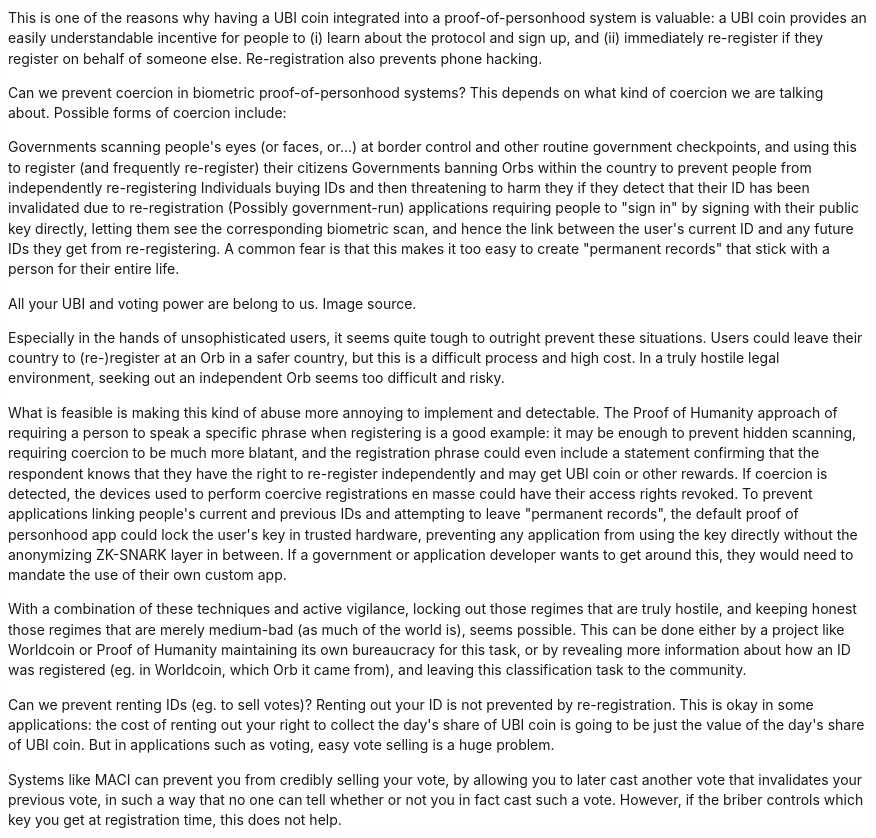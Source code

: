 This is one of the reasons why having a UBI coin integrated into a proof-of-personhood system is valuable: a UBI coin provides an easily understandable incentive for people to (i) learn about the protocol and sign up, and (ii) immediately re-register if they register on behalf of someone else. Re-registration also prevents phone hacking.

Can we prevent coercion in biometric proof-of-personhood systems?
This depends on what kind of coercion we are talking about. Possible forms of coercion include:

Governments scanning people's eyes (or faces, or...) at border control and other routine government checkpoints, and using this to register (and frequently re-register) their citizens
Governments banning Orbs within the country to prevent people from independently re-registering
Individuals buying IDs and then threatening to harm they if they detect that their ID has been invalidated due to re-registration
(Possibly government-run) applications requiring people to "sign in" by signing with their public key directly, letting them see the corresponding biometric scan, and hence the link between the user's current ID and any future IDs they get from re-registering. A common fear is that this makes it too easy to create "permanent records" that stick with a person for their entire life.





All your UBI and voting power are belong to us. Image source.



Especially in the hands of unsophisticated users, it seems quite tough to outright prevent these situations. Users could leave their country to (re-)register at an Orb in a safer country, but this is a difficult process and high cost. In a truly hostile legal environment, seeking out an independent Orb seems too difficult and risky.

What is feasible is making this kind of abuse more annoying to implement and detectable. The Proof of Humanity approach of requiring a person to speak a specific phrase when registering is a good example: it may be enough to prevent hidden scanning, requiring coercion to be much more blatant, and the registration phrase could even include a statement confirming that the respondent knows that they have the right to re-register independently and may get UBI coin or other rewards. If coercion is detected, the devices used to perform coercive registrations en masse could have their access rights revoked. To prevent applications linking people's current and previous IDs and attempting to leave "permanent records", the default proof of personhood app could lock the user's key in trusted hardware, preventing any application from using the key directly without the anonymizing ZK-SNARK layer in between. If a government or application developer wants to get around this, they would need to mandate the use of their own custom app.

With a combination of these techniques and active vigilance, locking out those regimes that are truly hostile, and keeping honest those regimes that are merely medium-bad (as much of the world is), seems possible. This can be done either by a project like Worldcoin or Proof of Humanity maintaining its own bureaucracy for this task, or by revealing more information about how an ID was registered (eg. in Worldcoin, which Orb it came from), and leaving this classification task to the community.

Can we prevent renting IDs (eg. to sell votes)?
Renting out your ID is not prevented by re-registration. This is okay in some applications: the cost of renting out your right to collect the day's share of UBI coin is going to be just the value of the day's share of UBI coin. But in applications such as voting, easy vote selling is a huge problem.

Systems like MACI can prevent you from credibly selling your vote, by allowing you to later cast another vote that invalidates your previous vote, in such a way that no one can tell whether or not you in fact cast such a vote. However, if the briber controls which key you get at registration time, this does not help.
